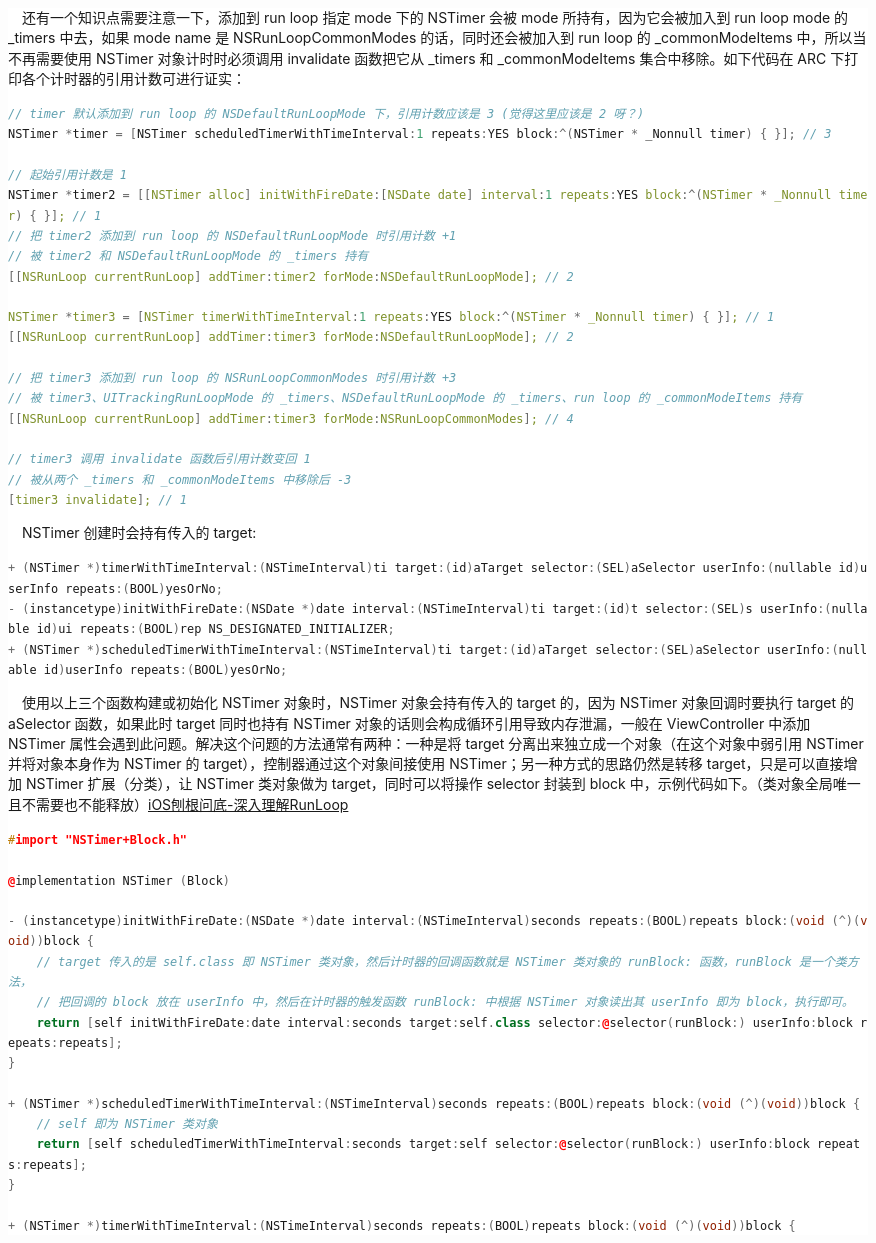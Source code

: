 &emsp;还有一个知识点需要注意一下，添加到 run loop 指定 mode 下的 NSTimer 会被 mode 所持有，因为它会被加入到 run loop mode 的 \_timers 中去，如果 mode name 是 NSRunLoopCommonModes 的话，同时还会被加入到 run loop 的 \_commonModeItems 中，所以当不再需要使用  NSTimer 对象计时时必须调用 invalidate 函数把它从 \_timers 和 \_commonModeItems 集合中移除。如下代码在 ARC 下打印各个计时器的引用计数可进行证实：
```c++
// timer 默认添加到 run loop 的 NSDefaultRunLoopMode 下，引用计数应该是 3 (觉得这里应该是 2 呀？)
NSTimer *timer = [NSTimer scheduledTimerWithTimeInterval:1 repeats:YES block:^(NSTimer * _Nonnull timer) { }]; // 3

// 起始引用计数是 1
NSTimer *timer2 = [[NSTimer alloc] initWithFireDate:[NSDate date] interval:1 repeats:YES block:^(NSTimer * _Nonnull timer) { }]; // 1
// 把 timer2 添加到 run loop 的 NSDefaultRunLoopMode 时引用计数 +1  
// 被 timer2 和 NSDefaultRunLoopMode 的 _timers 持有
[[NSRunLoop currentRunLoop] addTimer:timer2 forMode:NSDefaultRunLoopMode]; // 2

NSTimer *timer3 = [NSTimer timerWithTimeInterval:1 repeats:YES block:^(NSTimer * _Nonnull timer) { }]; // 1
[[NSRunLoop currentRunLoop] addTimer:timer3 forMode:NSDefaultRunLoopMode]; // 2

// 把 timer3 添加到 run loop 的 NSRunLoopCommonModes 时引用计数 +3 
// 被 timer3、UITrackingRunLoopMode 的 _timers、NSDefaultRunLoopMode 的 _timers、run loop 的 _commonModeItems 持有
[[NSRunLoop currentRunLoop] addTimer:timer3 forMode:NSRunLoopCommonModes]; // 4

// timer3 调用 invalidate 函数后引用计数变回 1
// 被从两个 _timers 和 _commonModeItems 中移除后 -3
[timer3 invalidate]; // 1
```

&emsp;NSTimer 创建时会持有传入的 target:
```c++
+ (NSTimer *)timerWithTimeInterval:(NSTimeInterval)ti target:(id)aTarget selector:(SEL)aSelector userInfo:(nullable id)userInfo repeats:(BOOL)yesOrNo;
- (instancetype)initWithFireDate:(NSDate *)date interval:(NSTimeInterval)ti target:(id)t selector:(SEL)s userInfo:(nullable id)ui repeats:(BOOL)rep NS_DESIGNATED_INITIALIZER;
+ (NSTimer *)scheduledTimerWithTimeInterval:(NSTimeInterval)ti target:(id)aTarget selector:(SEL)aSelector userInfo:(nullable id)userInfo repeats:(BOOL)yesOrNo;
```
&emsp;使用以上三个函数构建或初始化 NSTimer 对象时，NSTimer 对象会持有传入的 target 的，因为 NSTimer 对象回调时要执行 target 的 aSelector 函数，如果此时 target 同时也持有 NSTimer 对象的话则会构成循环引用导致内存泄漏，一般在 ViewController 中添加 NSTimer 属性会遇到此问题。解决这个问题的方法通常有两种：一种是将 target 分离出来独立成一个对象（在这个对象中弱引用 NSTimer 并将对象本身作为 NSTimer 的 target），控制器通过这个对象间接使用 NSTimer；另一种方式的思路仍然是转移 target，只是可以直接增加 NSTimer 扩展（分类），让 NSTimer 类对象做为 target，同时可以将操作 selector 封装到 block 中，示例代码如下。（类对象全局唯一且不需要也不能释放）[iOS刨根问底-深入理解RunLoop](https://www.cnblogs.com/kenshincui/p/6823841.html)
```c++
#import "NSTimer+Block.h"

@implementation NSTimer (Block)

- (instancetype)initWithFireDate:(NSDate *)date interval:(NSTimeInterval)seconds repeats:(BOOL)repeats block:(void (^)(void))block {
    // target 传入的是 self.class 即 NSTimer 类对象，然后计时器的回调函数就是 NSTimer 类对象的 runBlock: 函数，runBlock 是一个类方法，
    // 把回调的 block 放在 userInfo 中，然后在计时器的触发函数 runBlock: 中根据 NSTimer 对象读出其 userInfo 即为 block，执行即可。
    return [self initWithFireDate:date interval:seconds target:self.class selector:@selector(runBlock:) userInfo:block repeats:repeats];
}

+ (NSTimer *)scheduledTimerWithTimeInterval:(NSTimeInterval)seconds repeats:(BOOL)repeats block:(void (^)(void))block {
    // self 即为 NSTimer 类对象
    return [self scheduledTimerWithTimeInterval:seconds target:self selector:@selector(runBlock:) userInfo:block repeats:repeats];
}

+ (NSTimer *)timerWithTimeInterval:(NSTimeInterval)seconds repeats:(BOOL)repeats block:(void (^)(void))block {
```